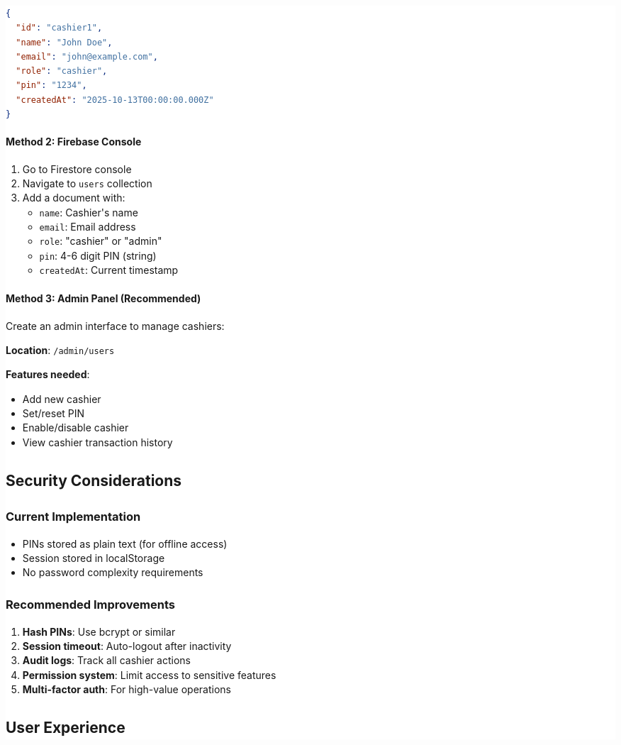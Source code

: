 ```json
{
  "id": "cashier1",
  "name": "John Doe",
  "email": "john@example.com",
  "role": "cashier",
  "pin": "1234",
  "createdAt": "2025-10-13T00:00:00.000Z"
}
```

#### Method 2: Firebase Console

1. Go to Firestore console
2. Navigate to `users` collection
3. Add a document with:
   - `name`: Cashier's name
   - `email`: Email address
   - `role`: "cashier" or "admin"
   - `pin`: 4-6 digit PIN (string)
   - `createdAt`: Current timestamp

#### Method 3: Admin Panel (Recommended)

Create an admin interface to manage cashiers:

**Location**: `/admin/users`

**Features needed**:

- Add new cashier
- Set/reset PIN
- Enable/disable cashier
- View cashier transaction history

## Security Considerations

### Current Implementation

- PINs stored as plain text (for offline access)
- Session stored in localStorage
- No password complexity requirements

### Recommended Improvements

1. **Hash PINs**: Use bcrypt or similar
2. **Session timeout**: Auto-logout after inactivity
3. **Audit logs**: Track all cashier actions
4. **Permission system**: Limit access to sensitive features
5. **Multi-factor auth**: For high-value operations

## User Experience
